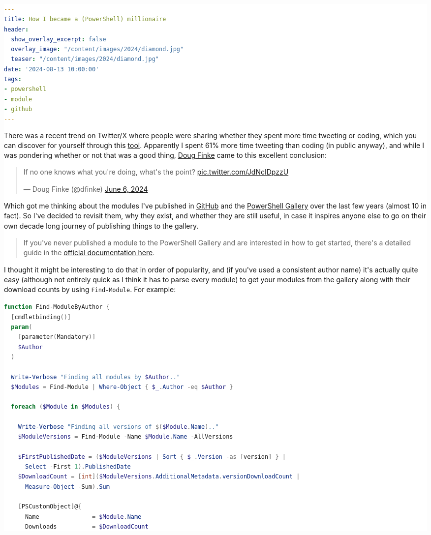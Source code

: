 ```yaml
---
title: How I became a (PowerShell) millionaire
header:
  show_overlay_excerpt: false
  overlay_image: "/content/images/2024/diamond.jpg"
  teaser: "/content/images/2024/diamond.jpg"
date: '2024-08-13 10:00:00'
tags:
- powershell
- module
- github
---
```


There was a recent trend on Twitter/X where people were sharing whether they spent more time tweeting or coding, which you can discover for yourself through this [tool](https://shiptalkers.dev/compare). Apparently I spent 61% more time tweeting than coding (in public anyway), and while I was pondering whether or not that was a good thing, [Doug Finke](https://x.com/dfinke) came to this excellent conclusion:

<blockquote class="twitter-tweet" data-align="center" data-theme="dark"><p lang="en" dir="ltr">If no one knows what you&#39;re doing, what&#39;s the point? <a href="https://t.co/JdNcIDpzzU">pic.twitter.com/JdNcIDpzzU</a></p>&mdash; Doug Finke (@dfinke) <a href="https://twitter.com/dfinke/status/1798785849238360370?ref_src=twsrc%5Etfw">June 6, 2024</a></blockquote> <script async src="https://platform.twitter.com/widgets.js" charset="utf-8"></script>

Which got me thinking about the modules I've published in [GitHub](https://github.com/markwragg) and the [PowerShell Gallery](https://www.powershellgallery.com/profiles/markwragg) over the last few years (almost 10 in fact). So I've decided to revisit them, why they exist, and whether they are still useful, in case it inspires anyone else to go on their own decade long journey of publishing things to the gallery.

> If you've never published a module to the PowerShell Gallery and are interested in how to get started, there's a detailed guide in the [official documentation here](https://learn.microsoft.com/en-us/powershell/gallery/how-to/publishing-packages/publishing-a-package?view=powershellget-3.x).

I thought it might be interesting to do that in order of popularity, and (if you've used a consistent author name) it's actually quite easy (although not entirely quick as I think it has to parse every module) to get your modules from the gallery along with their download counts by using `Find-Module`. For example:

```powershell
function Find-ModuleByAuthor {
  [cmdletbinding()]
  param(
    [parameter(Mandatory)]
    $Author
  )

  Write-Verbose "Finding all modules by $Author.."
  $Modules = Find-Module | Where-Object { $_.Author -eq $Author }

  foreach ($Module in $Modules) {

    Write-Verbose "Finding all versions of $($Module.Name).."
    $ModuleVersions = Find-Module -Name $Module.Name -AllVersions

    $FirstPublishedDate = ($ModuleVersions | Sort { $_.Version -as [version] } | 
      Select -First 1).PublishedDate
    $DownloadCount = [int]($ModuleVersions.AdditionalMetadata.versionDownloadCount | 
      Measure-Object -Sum).Sum

    [PSCustomObject]@{
      Name               = $Module.Name
      Downloads          = $DownloadCount
```